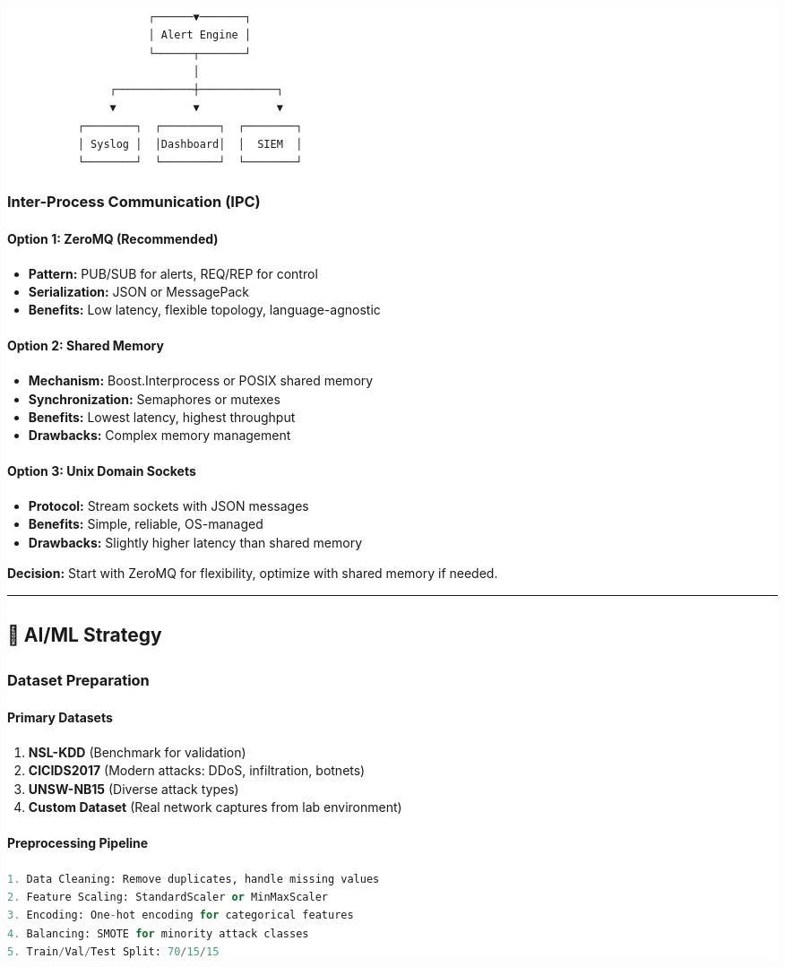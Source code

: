 ```
                      ┌──────▼───────┐
                      │ Alert Engine │
                      └──────┬───────┘
                             │
                ┌────────────┼────────────┐
                ▼            ▼            ▼
           ┌────────┐  ┌─────────┐  ┌────────┐
           │ Syslog │  │Dashboard│  │  SIEM  │
           └────────┘  └─────────┘  └────────┘
```

### Inter-Process Communication (IPC)

#### Option 1: ZeroMQ (Recommended)
- **Pattern:** PUB/SUB for alerts, REQ/REP for control
- **Serialization:** JSON or MessagePack
- **Benefits:** Low latency, flexible topology, language-agnostic

#### Option 2: Shared Memory
- **Mechanism:** Boost.Interprocess or POSIX shared memory
- **Synchronization:** Semaphores or mutexes
- **Benefits:** Lowest latency, highest throughput
- **Drawbacks:** Complex memory management

#### Option 3: Unix Domain Sockets
- **Protocol:** Stream sockets with JSON messages
- **Benefits:** Simple, reliable, OS-managed
- **Drawbacks:** Slightly higher latency than shared memory

**Decision:** Start with ZeroMQ for flexibility, optimize with shared memory if needed.

---

## 🔬 AI/ML Strategy

### Dataset Preparation

#### Primary Datasets
1. **NSL-KDD** (Benchmark for validation)
2. **CICIDS2017** (Modern attacks: DDoS, infiltration, botnets)
3. **UNSW-NB15** (Diverse attack types)
4. **Custom Dataset** (Real network captures from lab environment)

#### Preprocessing Pipeline
```python
1. Data Cleaning: Remove duplicates, handle missing values
2. Feature Scaling: StandardScaler or MinMaxScaler
3. Encoding: One-hot encoding for categorical features
4. Balancing: SMOTE for minority attack classes
5. Train/Val/Test Split: 70/15/15
```
